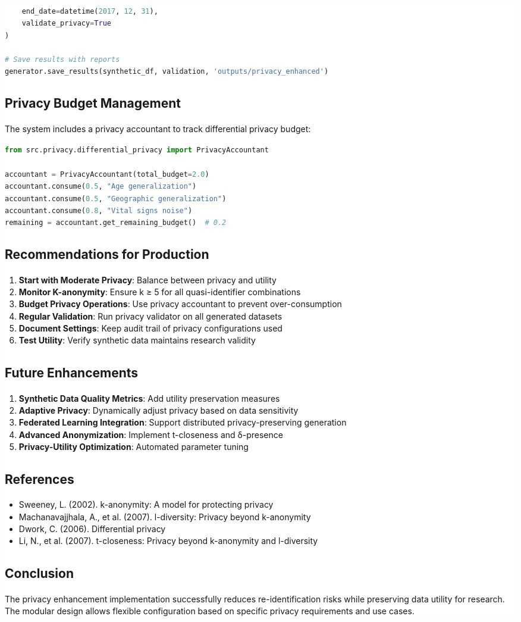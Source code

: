 ```python
    end_date=datetime(2017, 12, 31),
    validate_privacy=True
)

# Save results with reports
generator.save_results(synthetic_df, validation, 'outputs/privacy_enhanced')
```

## Privacy Budget Management

The system includes a privacy accountant to track differential privacy budget:

```python
from src.privacy.differential_privacy import PrivacyAccountant

accountant = PrivacyAccountant(total_budget=2.0)
accountant.consume(0.5, "Age generalization")
accountant.consume(0.5, "Geographic generalization")
accountant.consume(0.8, "Vital signs noise")
remaining = accountant.get_remaining_budget()  # 0.2
```

## Recommendations for Production

1. **Start with Moderate Privacy**: Balance between privacy and utility
2. **Monitor K-anonymity**: Ensure k ≥ 5 for all quasi-identifier combinations
3. **Budget Privacy Operations**: Use privacy accountant to prevent over-consumption
4. **Regular Validation**: Run privacy validator on all generated datasets
5. **Document Settings**: Keep audit trail of privacy configurations used
6. **Test Utility**: Verify synthetic data maintains research validity

## Future Enhancements

1. **Synthetic Data Quality Metrics**: Add utility preservation measures
2. **Adaptive Privacy**: Dynamically adjust privacy based on data sensitivity
3. **Federated Learning Integration**: Support distributed privacy-preserving generation
4. **Advanced Anonymization**: Implement t-closeness and δ-presence
5. **Privacy-Utility Optimization**: Automated parameter tuning

## References

- Sweeney, L. (2002). k-anonymity: A model for protecting privacy
- Machanavajjhala, A., et al. (2007). l-diversity: Privacy beyond k-anonymity
- Dwork, C. (2006). Differential privacy
- Li, N., et al. (2007). t-closeness: Privacy beyond k-anonymity and l-diversity

## Conclusion

The privacy enhancement implementation successfully reduces re-identification risks while preserving data utility for research. The modular design allows flexible configuration based on specific privacy requirements and use cases.